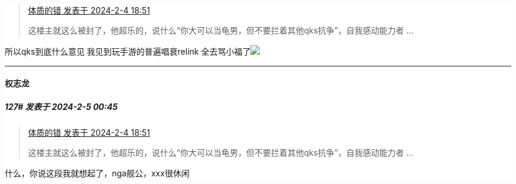 <blockquote><a href="httphttps://bbs.saraba1st.com/2b/forum.php?mod=redirect&amp;goto=findpost&amp;pid=63881395&amp;ptid=2170790" target="_blank">体质的错 发表于 2024-2-4 18:51</a>

这楼主就这么被封了，他超乐的，说什么“你大可以当龟男，但不要拦着其他qks抗争”，自我感动能力者 ...</blockquote>
所以qks到底什么意见 我见到玩手游的普遍唱衰relink 全去骂小福了<img src="https://static.saraba1st.com/image/smiley/face2017/001.png" referrerpolicy="no-referrer">


*****

####  权志龙  
##### 127#       发表于 2024-2-5 00:45

<blockquote><a href="httphttps://bbs.saraba1st.com/2b/forum.php?mod=redirect&amp;goto=findpost&amp;pid=63881395&amp;ptid=2170790" target="_blank">体质的错 发表于 2024-2-4 18:51</a>

这楼主就这么被封了，他超乐的，说什么“你大可以当龟男，但不要拦着其他qks抗争”，自我感动能力者 ...</blockquote>
什么，你说这段我就想起了，nga舰公，xxx很休闲


